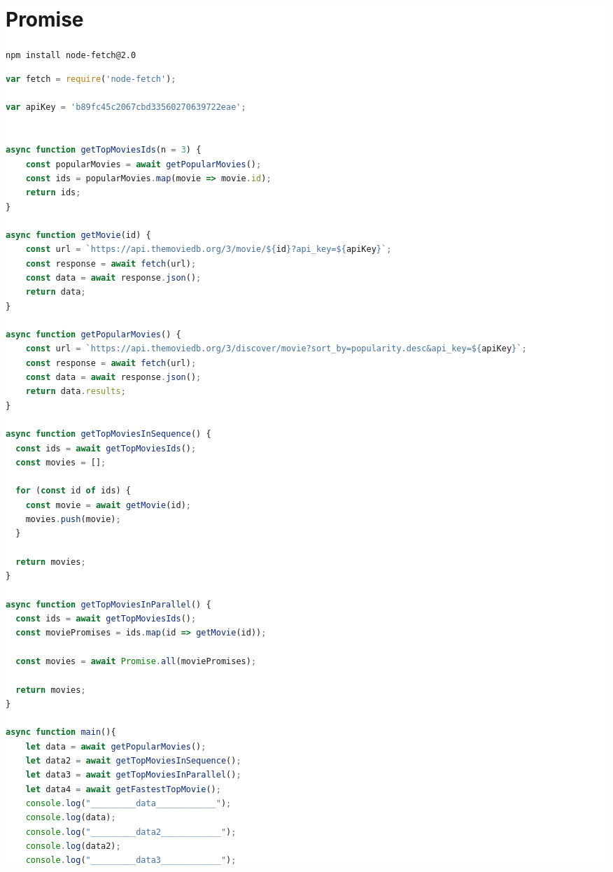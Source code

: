 # Promise
```shell
npm install node-fetch@2.0
```

```javascript
var fetch = require('node-fetch');

var apiKey = 'b89fc45c2067cbd33560270639722eae';


async function getTopMoviesIds(n = 3) {
    const popularMovies = await getPopularMovies();
    const ids = popularMovies.map(movie => movie.id);
    return ids;
}

async function getMovie(id) {
    const url = `https://api.themoviedb.org/3/movie/${id}?api_key=${apiKey}`;
    const response = await fetch(url);
    const data = await response.json();
    return data;
}

async function getPopularMovies() {
    const url = `https://api.themoviedb.org/3/discover/movie?sort_by=popularity.desc&api_key=${apiKey}`;
    const response = await fetch(url);
    const data = await response.json();
    return data.results;
}

async function getTopMoviesInSequence() {
  const ids = await getTopMoviesIds();
  const movies = [];

  for (const id of ids) {
    const movie = await getMovie(id);
    movies.push(movie);
  }

  return movies;
}

async function getTopMoviesInParallel() {
  const ids = await getTopMoviesIds();
  const moviePromises = ids.map(id => getMovie(id));

  const movies = await Promise.all(moviePromises);

  return movies;
}

async function main(){
    let data = await getPopularMovies();
    let data2 = await getTopMoviesInSequence();
    let data3 = await getTopMoviesInParallel();
    let data4 = await getFastestTopMovie();
    console.log("_________data____________");
    console.log(data);
    console.log("_________data2____________");
    console.log(data2);
    console.log("_________data3____________");
```